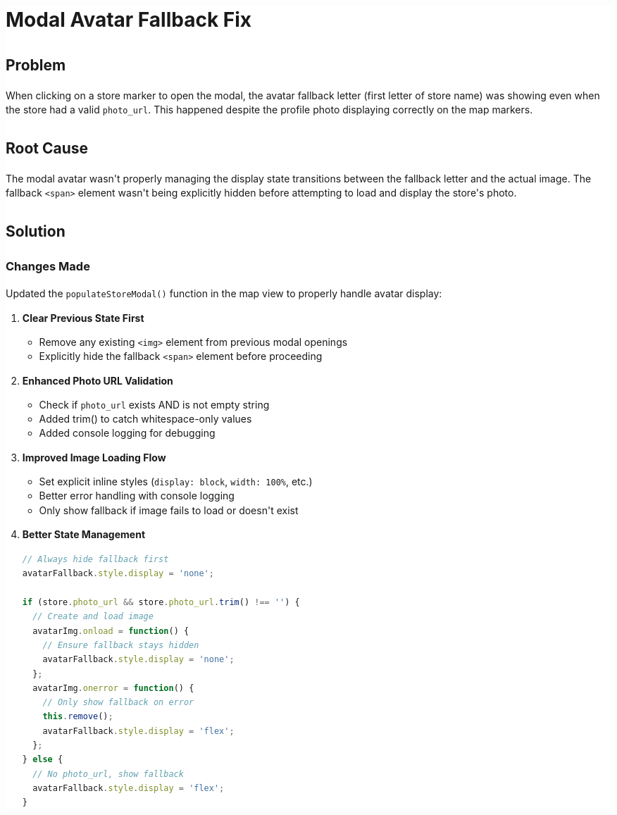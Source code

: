 # Modal Avatar Fallback Fix

## Problem
When clicking on a store marker to open the modal, the avatar fallback letter (first letter of store name) was showing even when the store had a valid `photo_url`. This happened despite the profile photo displaying correctly on the map markers.

## Root Cause
The modal avatar wasn't properly managing the display state transitions between the fallback letter and the actual image. The fallback `<span>` element wasn't being explicitly hidden before attempting to load and display the store's photo.

## Solution

### Changes Made

Updated the `populateStoreModal()` function in the map view to properly handle avatar display:

1. **Clear Previous State First**
   - Remove any existing `<img>` element from previous modal openings
   - Explicitly hide the fallback `<span>` element before proceeding

2. **Enhanced Photo URL Validation**
   - Check if `photo_url` exists AND is not empty string
   - Added trim() to catch whitespace-only values
   - Added console logging for debugging

3. **Improved Image Loading Flow**
   - Set explicit inline styles (`display: block`, `width: 100%`, etc.)
   - Better error handling with console logging
   - Only show fallback if image fails to load or doesn't exist

4. **Better State Management**
   ```javascript
   // Always hide fallback first
   avatarFallback.style.display = 'none';
   
   if (store.photo_url && store.photo_url.trim() !== '') {
     // Create and load image
     avatarImg.onload = function() {
       // Ensure fallback stays hidden
       avatarFallback.style.display = 'none';
     };
     avatarImg.onerror = function() {
       // Only show fallback on error
       this.remove();
       avatarFallback.style.display = 'flex';
     };
   } else {
     // No photo_url, show fallback
     avatarFallback.style.display = 'flex';
   }
   ```

